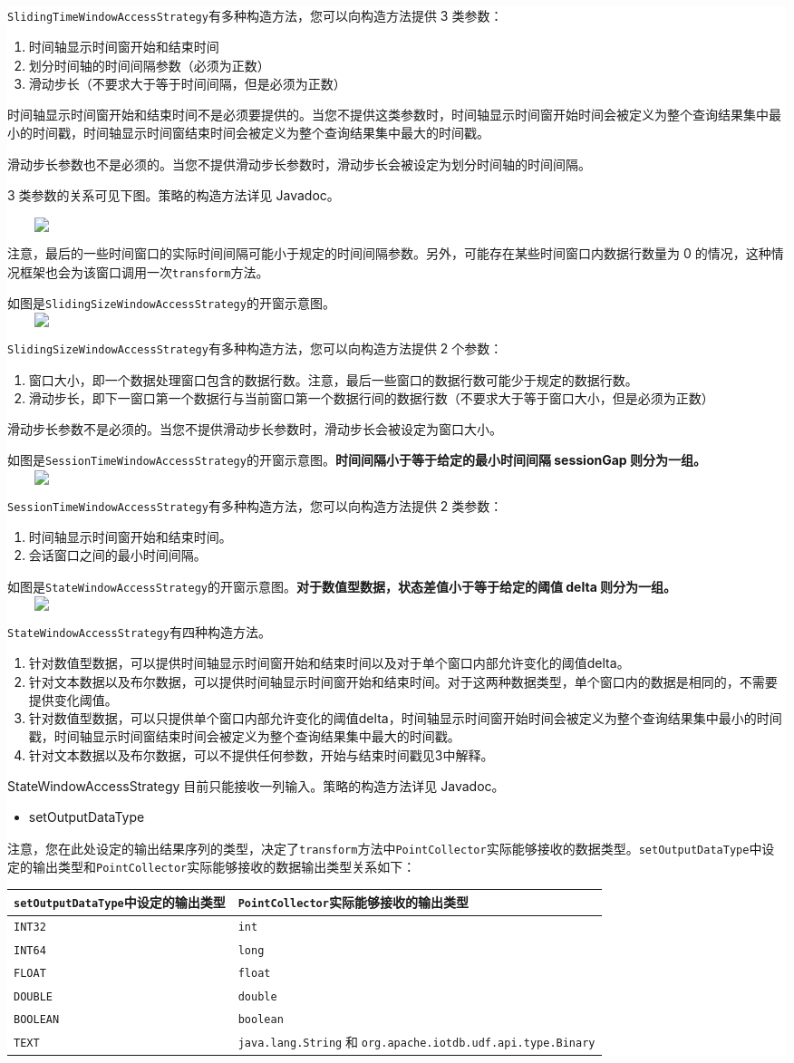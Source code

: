 `SlidingTimeWindowAccessStrategy`有多种构造方法，您可以向构造方法提供 3 类参数：

1. 时间轴显示时间窗开始和结束时间
2. 划分时间轴的时间间隔参数（必须为正数）
3. 滑动步长（不要求大于等于时间间隔，但是必须为正数）

时间轴显示时间窗开始和结束时间不是必须要提供的。当您不提供这类参数时，时间轴显示时间窗开始时间会被定义为整个查询结果集中最小的时间戳，时间轴显示时间窗结束时间会被定义为整个查询结果集中最大的时间戳。

滑动步长参数也不是必须的。当您不提供滑动步长参数时，滑动步长会被设定为划分时间轴的时间间隔。

3 类参数的关系可见下图。策略的构造方法详见 Javadoc。

<img style="width:100%; max-width:800px; max-height:600px; margin-left:auto; margin-right:auto; display:block;" src="https://alioss.timecho.com/docs/img/github/99787878-47b51480-2b5b-11eb-8ed3-84088c5c30f7.png">

注意，最后的一些时间窗口的实际时间间隔可能小于规定的时间间隔参数。另外，可能存在某些时间窗口内数据行数量为 0 的情况，这种情况框架也会为该窗口调用一次`transform`方法。

如图是`SlidingSizeWindowAccessStrategy`的开窗示意图。
<img style="width:100%; max-width:800px; max-height:600px; margin-left:auto; margin-right:auto; display:block;" src="https://alioss.timecho.com/docs/img/UserGuide/Process-Data/UDF-User-Defined-Function/countWindow.png">

`SlidingSizeWindowAccessStrategy`有多种构造方法，您可以向构造方法提供 2 个参数：

1. 窗口大小，即一个数据处理窗口包含的数据行数。注意，最后一些窗口的数据行数可能少于规定的数据行数。
2. 滑动步长，即下一窗口第一个数据行与当前窗口第一个数据行间的数据行数（不要求大于等于窗口大小，但是必须为正数）

滑动步长参数不是必须的。当您不提供滑动步长参数时，滑动步长会被设定为窗口大小。

如图是`SessionTimeWindowAccessStrategy`的开窗示意图。**时间间隔小于等于给定的最小时间间隔 sessionGap 则分为一组。**
<img style="width:100%; max-width:800px; max-height:600px; margin-left:auto; margin-right:auto; display:block;" src="https://alioss.timecho.com/docs/img/UserGuide/Process-Data/UDF-User-Defined-Function/sessionWindow.png">

`SessionTimeWindowAccessStrategy`有多种构造方法，您可以向构造方法提供 2 类参数：

1. 时间轴显示时间窗开始和结束时间。
2. 会话窗口之间的最小时间间隔。

如图是`StateWindowAccessStrategy`的开窗示意图。**对于数值型数据，状态差值小于等于给定的阈值 delta 则分为一组。**
<img style="width:100%; max-width:800px; max-height:600px; margin-left:auto; margin-right:auto; display:block;" src="https://alioss.timecho.com/docs/img/UserGuide/Process-Data/UDF-User-Defined-Function/stateWindow.png">

`StateWindowAccessStrategy`有四种构造方法。

1. 针对数值型数据，可以提供时间轴显示时间窗开始和结束时间以及对于单个窗口内部允许变化的阈值delta。
2. 针对文本数据以及布尔数据，可以提供时间轴显示时间窗开始和结束时间。对于这两种数据类型，单个窗口内的数据是相同的，不需要提供变化阈值。
3. 针对数值型数据，可以只提供单个窗口内部允许变化的阈值delta，时间轴显示时间窗开始时间会被定义为整个查询结果集中最小的时间戳，时间轴显示时间窗结束时间会被定义为整个查询结果集中最大的时间戳。
4. 针对文本数据以及布尔数据，可以不提供任何参数，开始与结束时间戳见3中解释。

StateWindowAccessStrategy 目前只能接收一列输入。策略的构造方法详见 Javadoc。

 * setOutputDataType

注意，您在此处设定的输出结果序列的类型，决定了`transform`方法中`PointCollector`实际能够接收的数据类型。`setOutputDataType`中设定的输出类型和`PointCollector`实际能够接收的数据输出类型关系如下：

| `setOutputDataType`中设定的输出类型 | `PointCollector`实际能够接收的输出类型                       |
| :---------------------------------- | :----------------------------------------------------------- |
| `INT32`                             | `int`                                                        |
| `INT64`                             | `long`                                                       |
| `FLOAT`                             | `float`                                                      |
| `DOUBLE`                            | `double`                                                     |
| `BOOLEAN`                           | `boolean`                                                    |
| `TEXT`                              | `java.lang.String` 和 `org.apache.iotdb.udf.api.type.Binary` |
